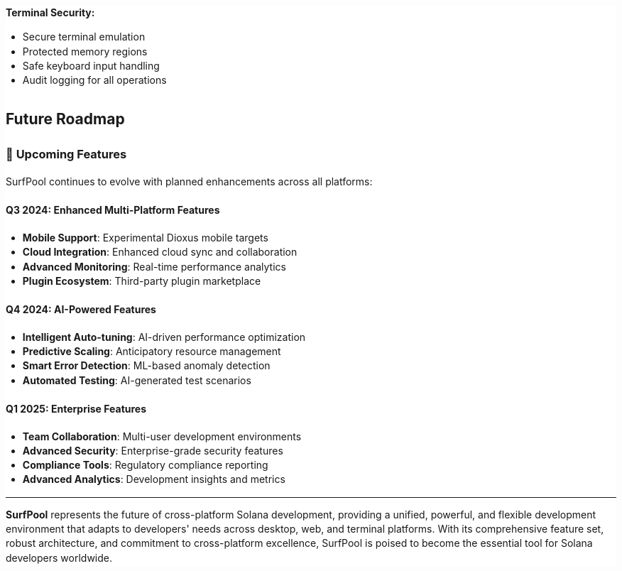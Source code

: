 **Terminal Security:**
- Secure terminal emulation
- Protected memory regions
- Safe keyboard input handling
- Audit logging for all operations

## Future Roadmap

### 🚀 **Upcoming Features**

SurfPool continues to evolve with planned enhancements across all platforms:

#### **Q3 2024: Enhanced Multi-Platform Features**
- **Mobile Support**: Experimental Dioxus mobile targets
- **Cloud Integration**: Enhanced cloud sync and collaboration
- **Advanced Monitoring**: Real-time performance analytics
- **Plugin Ecosystem**: Third-party plugin marketplace

#### **Q4 2024: AI-Powered Features**
- **Intelligent Auto-tuning**: AI-driven performance optimization
- **Predictive Scaling**: Anticipatory resource management
- **Smart Error Detection**: ML-based anomaly detection
- **Automated Testing**: AI-generated test scenarios

#### **Q1 2025: Enterprise Features**
- **Team Collaboration**: Multi-user development environments
- **Advanced Security**: Enterprise-grade security features
- **Compliance Tools**: Regulatory compliance reporting
- **Advanced Analytics**: Development insights and metrics

---

**SurfPool** represents the future of cross-platform Solana development, providing a unified, powerful, and flexible development environment that adapts to developers' needs across desktop, web, and terminal platforms. With its comprehensive feature set, robust architecture, and commitment to cross-platform excellence, SurfPool is poised to become the essential tool for Solana developers worldwide.